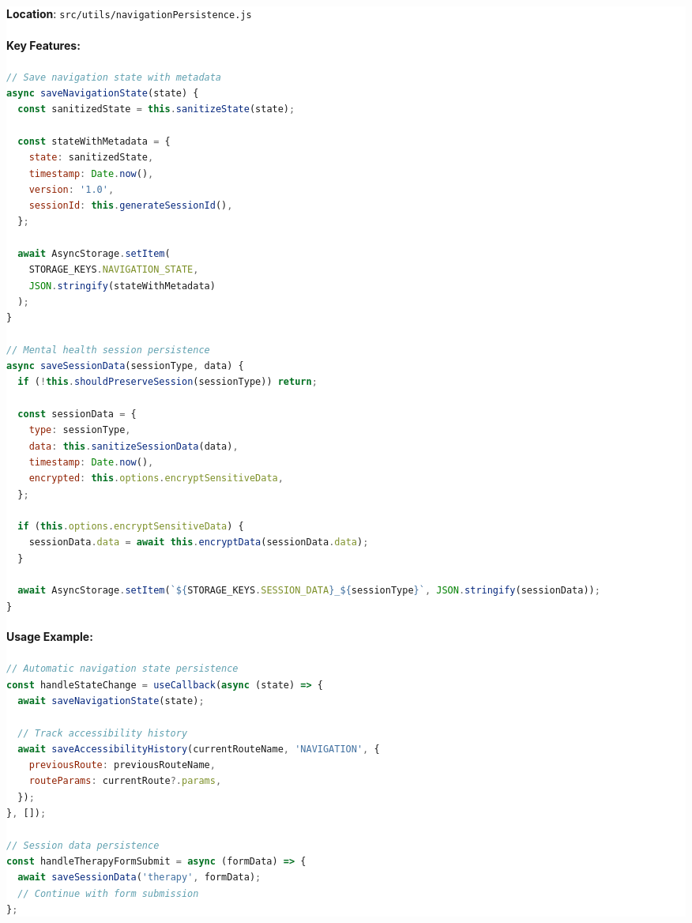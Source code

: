 **Location**: `src/utils/navigationPersistence.js`

#### Key Features:
```javascript
// Save navigation state with metadata
async saveNavigationState(state) {
  const sanitizedState = this.sanitizeState(state);
  
  const stateWithMetadata = {
    state: sanitizedState,
    timestamp: Date.now(),
    version: '1.0',
    sessionId: this.generateSessionId(),
  };

  await AsyncStorage.setItem(
    STORAGE_KEYS.NAVIGATION_STATE,
    JSON.stringify(stateWithMetadata)
  );
}

// Mental health session persistence
async saveSessionData(sessionType, data) {
  if (!this.shouldPreserveSession(sessionType)) return;
  
  const sessionData = {
    type: sessionType,
    data: this.sanitizeSessionData(data),
    timestamp: Date.now(),
    encrypted: this.options.encryptSensitiveData,
  };

  if (this.options.encryptSensitiveData) {
    sessionData.data = await this.encryptData(sessionData.data);
  }

  await AsyncStorage.setItem(`${STORAGE_KEYS.SESSION_DATA}_${sessionType}`, JSON.stringify(sessionData));
}
```

#### Usage Example:
```javascript
// Automatic navigation state persistence
const handleStateChange = useCallback(async (state) => {
  await saveNavigationState(state);
  
  // Track accessibility history
  await saveAccessibilityHistory(currentRouteName, 'NAVIGATION', {
    previousRoute: previousRouteName,
    routeParams: currentRoute?.params,
  });
}, []);

// Session data persistence
const handleTherapyFormSubmit = async (formData) => {
  await saveSessionData('therapy', formData);
  // Continue with form submission
};
```

